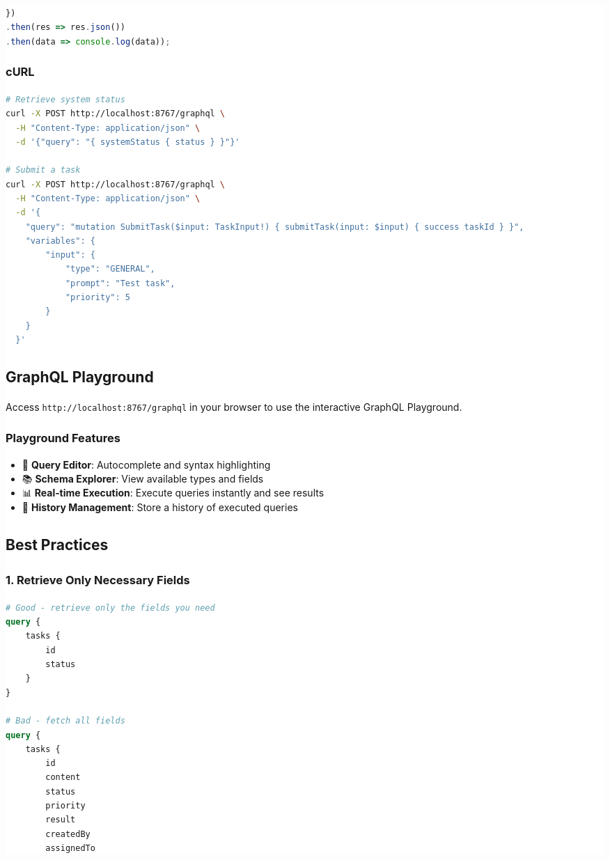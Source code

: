 ```javascript
})
.then(res => res.json())
.then(data => console.log(data));
```

### cURL

```bash
# Retrieve system status
curl -X POST http://localhost:8767/graphql \
  -H "Content-Type: application/json" \
  -d '{"query": "{ systemStatus { status } }"}'

# Submit a task
curl -X POST http://localhost:8767/graphql \
  -H "Content-Type: application/json" \
  -d '{
    "query": "mutation SubmitTask($input: TaskInput!) { submitTask(input: $input) { success taskId } }",
    "variables": {
        "input": {
            "type": "GENERAL",
            "prompt": "Test task",
            "priority": 5
        }
    }
  }'
```

## GraphQL Playground

Access `http://localhost:8767/graphql` in your browser to use the interactive GraphQL Playground.

### Playground Features

- 📝 **Query Editor**: Autocomplete and syntax highlighting  
- 📚 **Schema Explorer**: View available types and fields  
- 📊 **Real‑time Execution**: Execute queries instantly and see results  
- 💾 **History Management**: Store a history of executed queries  

## Best Practices

### 1. Retrieve Only Necessary Fields

```graphql
# Good - retrieve only the fields you need
query {
    tasks {
        id
        status
    }
}

# Bad - fetch all fields
query {
    tasks {
        id
        content
        status
        priority
        result
        createdBy
        assignedTo
```